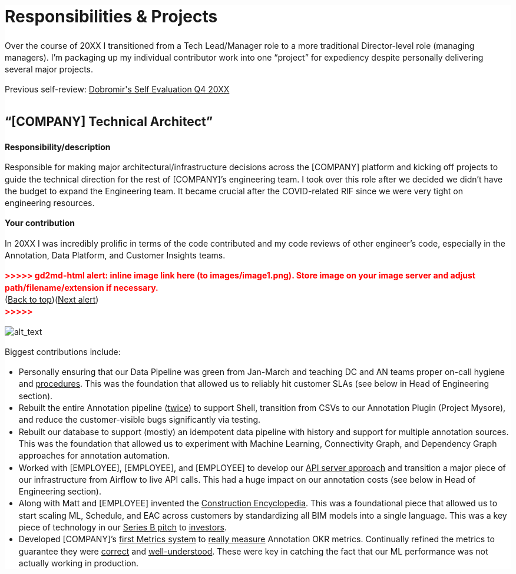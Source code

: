 # Responsibilities & Projects

Over the course of 20XX I transitioned from a Tech Lead/Manager role to a more traditional Director-level role (managing managers). I’m packaging up my individual contributor work into one “project” for expediency despite personally delivering several major projects. 

Previous self-review: [Dobromir's Self Evaluation Q4 20XX](https://docs.google.com/document/d/1yuMyMNO9XPCRThTOnuILwAbiYjyM8fJjrCCPc8YlAVU/edit#heading=h.3icszsnnjdvy) 


## “[COMPANY] Technical Architect”

**Responsibility/description**

Responsible for making major architectural/infrastructure decisions across the [COMPANY] platform and kicking off projects to guide the technical direction for the rest of [COMPANY]’s engineering team. I took over this role after we decided we didn’t have the budget to expand the Engineering team. It became crucial after the COVID-related RIF since we were very tight on engineering resources.

**Your contribution**

In 20XX I was incredibly prolific in terms of the code contributed and my code reviews of other engineer’s code, especially in the Annotation, Data Platform, and Customer Insights teams. 



<p id="gdcalert1" ><span style="color: red; font-weight: bold">>>>>>  gd2md-html alert: inline image link here (to images/image1.png). Store image on your image server and adjust path/filename/extension if necessary. </span><br>(<a href="#">Back to top</a>)(<a href="#gdcalert2">Next alert</a>)<br><span style="color: red; font-weight: bold">>>>>> </span></p>


![alt_text](images/image1.png "image_tooltip")


Biggest contributions include:



* Personally ensuring that our Data Pipeline was green from Jan-March and teaching DC and AN teams proper on-call hygiene and [procedures](https://github.com/[COMPANY]-AI/doxel/pull/739/files). This was the foundation that allowed us to reliably hit customer SLAs (see below in Head of Engineering section).
* Rebuilt the entire Annotation pipeline ([twice](https://github.com/[COMPANY]-AI/dxqs/pull/63)) to support Shell, transition from CSVs to our Annotation Plugin (Project Mysore), and reduce the customer-visible bugs significantly via testing.
* Rebuilt our database to support (mostly) an idempotent data pipeline with history and support for multiple annotation sources. This was the foundation that allowed us to experiment with Machine Learning, Connectivity Graph, and Dependency Graph approaches for annotation automation.
* Worked with [EMPLOYEE], [EMPLOYEE], and [EMPLOYEE] to develop our [API server approach](https://github.com/[COMPANY]-AI/doxel/pull/706/files) and transition a major piece of our infrastructure from Airflow to live API calls. This had a huge impact on our annotation costs (see below in Head of Engineering section). 
* Along with Matt and [EMPLOYEE] invented the [Construction Encyclopedia](https://github.com/[COMPANY]-AI/doxel/pull/1664). This was a foundational piece that allowed us to start scaling ML, Schedule, and EAC across customers by standardizing all BIM models into a single language. This was a key piece of technology in our [Series B pitch](https://docs.google.com/document/d/1XdXELV3UvZ1KH1cDdTywOv2D5LKvPZnCRo83DTrtBvY/edit) to [investors](https://drive.google.com/file/d/10BmmCAEJnsKLo20l4vlPoHGi0jPgs9ip/view?usp=sharing). 
* Developed [COMPANY]’s [first Metrics system](https://github.com/[COMPANY]-AI/doxel/pull/991) to [really measure](https://github.com/[COMPANY]-AI/doxel/pull/1079) Annotation OKR metrics. Continually refined the metrics to guarantee they were [correct](https://github.com/[COMPANY]-AI/doxel/pull/1137) and [well-understood](https://github.com/[COMPANY]-AI/doxel/pull/1545/files). These were key in catching the fact that our ML performance was not actually working in production.